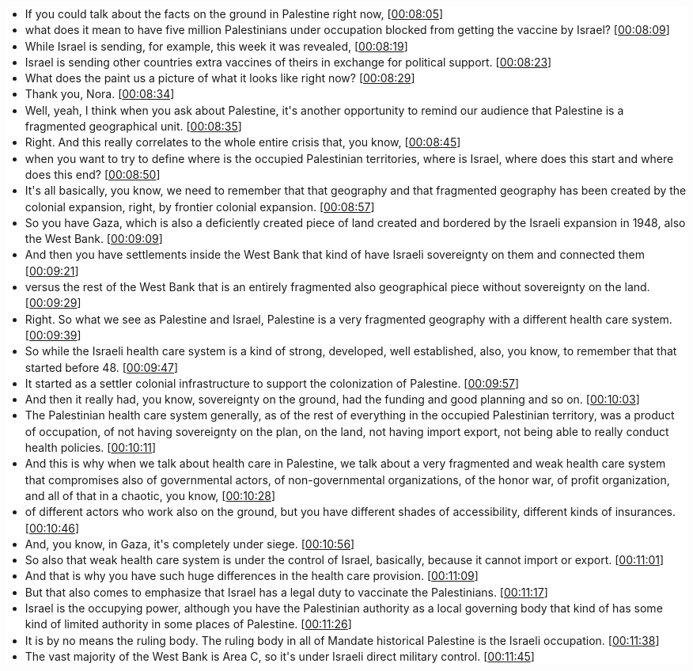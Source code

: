 *  If you could talk about the facts on the ground in Palestine right now, [[00:08:05](https://www.youtube.com/watch?v=dCfQtKOMAEM&t=485.84s)]
*  what does it mean to have five million Palestinians under occupation blocked from getting the vaccine by Israel? [[00:08:09](https://www.youtube.com/watch?v=dCfQtKOMAEM&t=489.84s)]
*  While Israel is sending, for example, this week it was revealed, [[00:08:19](https://www.youtube.com/watch?v=dCfQtKOMAEM&t=499.84s)]
*  Israel is sending other countries extra vaccines of theirs in exchange for political support. [[00:08:23](https://www.youtube.com/watch?v=dCfQtKOMAEM&t=503.84s)]
*  What does the paint us a picture of what it looks like right now? [[00:08:29](https://www.youtube.com/watch?v=dCfQtKOMAEM&t=509.84s)]
*  Thank you, Nora. [[00:08:34](https://www.youtube.com/watch?v=dCfQtKOMAEM&t=514.8399999999999s)]
*  Well, yeah, I think when you ask about Palestine, it's another opportunity to remind our audience that Palestine is a fragmented geographical unit. [[00:08:35](https://www.youtube.com/watch?v=dCfQtKOMAEM&t=515.8399999999999s)]
*  Right. And this really correlates to the whole entire crisis that, you know, [[00:08:45](https://www.youtube.com/watch?v=dCfQtKOMAEM&t=525.8399999999999s)]
*  when you want to try to define where is the occupied Palestinian territories, where is Israel, where does this start and where does this end? [[00:08:50](https://www.youtube.com/watch?v=dCfQtKOMAEM&t=530.84s)]
*  It's all basically, you know, we need to remember that that geography and that fragmented geography has been created by the colonial expansion, right, by frontier colonial expansion. [[00:08:57](https://www.youtube.com/watch?v=dCfQtKOMAEM&t=537.84s)]
*  So you have Gaza, which is also a deficiently created piece of land created and bordered by the Israeli expansion in 1948, also the West Bank. [[00:09:09](https://www.youtube.com/watch?v=dCfQtKOMAEM&t=549.84s)]
*  And then you have settlements inside the West Bank that kind of have Israeli sovereignty on them and connected them [[00:09:21](https://www.youtube.com/watch?v=dCfQtKOMAEM&t=561.84s)]
*  versus the rest of the West Bank that is an entirely fragmented also geographical piece without sovereignty on the land. [[00:09:29](https://www.youtube.com/watch?v=dCfQtKOMAEM&t=569.84s)]
*  Right. So what we see as Palestine and Israel, Palestine is a very fragmented geography with a different health care system. [[00:09:39](https://www.youtube.com/watch?v=dCfQtKOMAEM&t=579.84s)]
*  So while the Israeli health care system is a kind of strong, developed, well established, also, you know, to remember that that started before 48. [[00:09:47](https://www.youtube.com/watch?v=dCfQtKOMAEM&t=587.84s)]
*  It started as a settler colonial infrastructure to support the colonization of Palestine. [[00:09:57](https://www.youtube.com/watch?v=dCfQtKOMAEM&t=597.84s)]
*  And then it really had, you know, sovereignty on the ground, had the funding and good planning and so on. [[00:10:03](https://www.youtube.com/watch?v=dCfQtKOMAEM&t=603.84s)]
*  The Palestinian health care system generally, as of the rest of everything in the occupied Palestinian territory, was a product of occupation, of not having sovereignty on the plan, on the land, not having import export, not being able to really conduct health policies. [[00:10:11](https://www.youtube.com/watch?v=dCfQtKOMAEM&t=611.84s)]
*  And this is why when we talk about health care in Palestine, we talk about a very fragmented and weak health care system that compromises also of governmental actors, of non-governmental organizations, of the honor war, of profit organization, and all of that in a chaotic, you know, [[00:10:28](https://www.youtube.com/watch?v=dCfQtKOMAEM&t=628.84s)]
*  of different actors who work also on the ground, but you have different shades of accessibility, different kinds of insurances. [[00:10:46](https://www.youtube.com/watch?v=dCfQtKOMAEM&t=646.84s)]
*  And, you know, in Gaza, it's completely under siege. [[00:10:56](https://www.youtube.com/watch?v=dCfQtKOMAEM&t=656.84s)]
*  So also that weak health care system is under the control of Israel, basically, because it cannot import or export. [[00:11:01](https://www.youtube.com/watch?v=dCfQtKOMAEM&t=661.84s)]
*  And that is why you have such huge differences in the health care provision. [[00:11:09](https://www.youtube.com/watch?v=dCfQtKOMAEM&t=669.84s)]
*  But that also comes to emphasize that Israel has a legal duty to vaccinate the Palestinians. [[00:11:17](https://www.youtube.com/watch?v=dCfQtKOMAEM&t=677.84s)]
*  Israel is the occupying power, although you have the Palestinian authority as a local governing body that kind of has some kind of limited authority in some places of Palestine. [[00:11:26](https://www.youtube.com/watch?v=dCfQtKOMAEM&t=686.84s)]
*  It is by no means the ruling body. The ruling body in all of Mandate historical Palestine is the Israeli occupation. [[00:11:38](https://www.youtube.com/watch?v=dCfQtKOMAEM&t=698.84s)]
*  The vast majority of the West Bank is Area C, so it's under Israeli direct military control. [[00:11:45](https://www.youtube.com/watch?v=dCfQtKOMAEM&t=705.84s)]